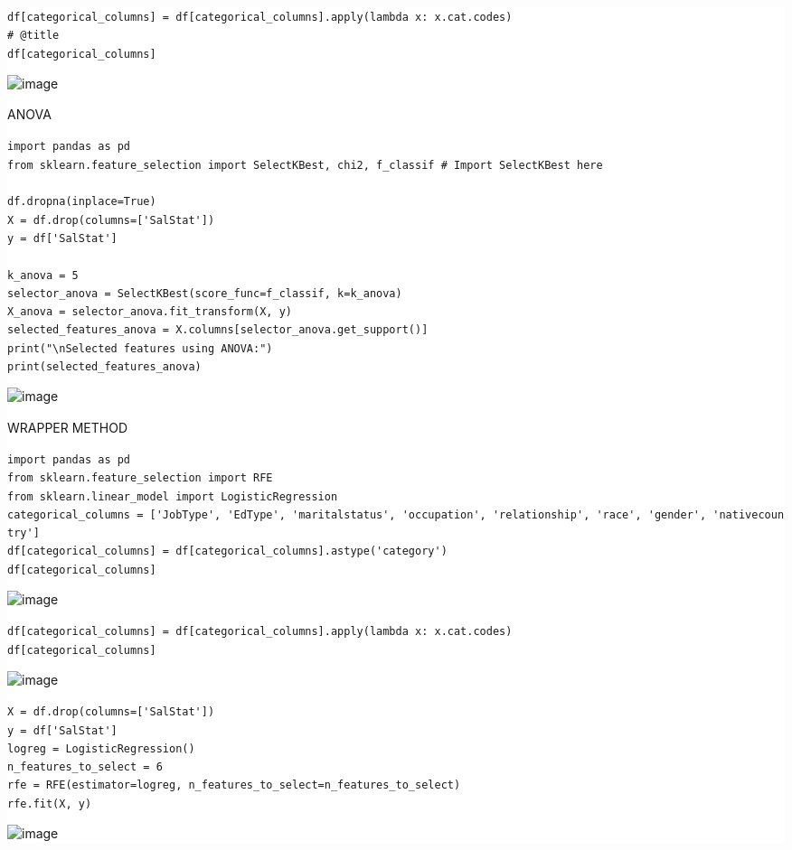 ```
df[categorical_columns] = df[categorical_columns].apply(lambda x: x.cat.codes)
# @title
df[categorical_columns]
```
![image](https://github.com/user-attachments/assets/cd6f7b44-f6f6-468e-8349-4d6c338add4a)

ANOVA

```
import pandas as pd
from sklearn.feature_selection import SelectKBest, chi2, f_classif # Import SelectKBest here

df.dropna(inplace=True)
X = df.drop(columns=['SalStat'])
y = df['SalStat']

k_anova = 5
selector_anova = SelectKBest(score_func=f_classif, k=k_anova)
X_anova = selector_anova.fit_transform(X, y)
selected_features_anova = X.columns[selector_anova.get_support()]
print("\nSelected features using ANOVA:")
print(selected_features_anova)
```

![image](https://github.com/user-attachments/assets/84d93871-e9f3-4c15-82c7-a8a7a1c8865b)

WRAPPER METHOD
```
import pandas as pd
from sklearn.feature_selection import RFE
from sklearn.linear_model import LogisticRegression
categorical_columns = ['JobType', 'EdType', 'maritalstatus', 'occupation', 'relationship', 'race', 'gender', 'nativecountry']
df[categorical_columns] = df[categorical_columns].astype('category')
df[categorical_columns]
```
![image](https://github.com/user-attachments/assets/93165e2e-c781-4c74-bbd5-73b2338fd13a)

```
df[categorical_columns] = df[categorical_columns].apply(lambda x: x.cat.codes)
df[categorical_columns]

```
![image](https://github.com/user-attachments/assets/5c353c1b-0c9a-48f3-851a-9884b77b4e92)

```
X = df.drop(columns=['SalStat'])
y = df['SalStat']
logreg = LogisticRegression()
n_features_to_select = 6
rfe = RFE(estimator=logreg, n_features_to_select=n_features_to_select)
rfe.fit(X, y)
```
![image](https://github.com/user-attachments/assets/d4cf2756-9972-4ba0-a17c-ee209080ab3c)

